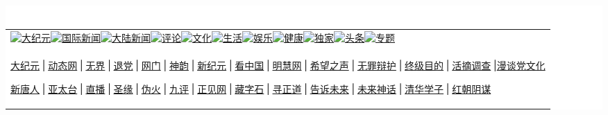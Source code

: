 <a name="1" id="1" target="_blank">&nbsp;</a> <span id="1">&nbsp;</span><table border="0"><tr><td colspan="2" VALIGN=TOP><a href="/gb/nf1351518.md#1"><img src="https://raw.githubusercontent.com/qlkxxl3651/www/master/t/djy/1.jpg" title="大纪元"></a><a href="/gb/n24hr.md#1"><img src="https://raw.githubusercontent.com/qlkxxl3651/www/master/t/djy/3.jpg" title="国际新闻"></a><a href="/gb/nf1351518.md#1"><img src="https://raw.githubusercontent.com/qlkxxl3651/www/master/t/djy/4.jpg" title="大陆新闻"></a><a href="/gb/news392.md#1"><img src="https://raw.githubusercontent.com/qlkxxl3651/www/master/t/djy/5.jpg" title="评论"></a><a href="/gb/news2007.md#1"><img src="https://raw.githubusercontent.com/qlkxxl3651/www/master/t/djy/6.jpg" title="文化"></a><a href="/gb/news2008.md#1"><img src="https://raw.githubusercontent.com/qlkxxl3651/www/master/t/djy/7.jpg" title="生活"></a><a href="/gb/ncyule.md#1"><img src="https://raw.githubusercontent.com/qlkxxl3651/www/master/t/djy/8.jpg" title="娱乐"></a><a href="/gb/nsc1002.md#1"><img src="https://raw.githubusercontent.com/qlkxxl3651/www/master/t/djy/9.jpg" title="健康"><a href="/gb/nf6092.md#1"><img src="https://raw.githubusercontent.com/qlkxxl3651/www/master/t/djy/10a.jpg" title="独家"></a><a href="/gb/nf4514.md#1"><img src="https://raw.githubusercontent.com/qlkxxl3651/www/master/t/djy/11.jpg" title="头条"></a><a href="/gb/zt.md#1"><img src="https://raw.githubusercontent.com/qlkxxl3651/www/master/t/djy/13.jpg" title="专题"></a></td></tr><tr><td colspan="2" VALIGN=TOP><p><a href="https://tt6.jugd53.ml/lyqurdz/p7x" target="_blank">大纪元</a> | <a href="https://tt6.jugd53.ml/lyqurdz/t513x" target="_blank">动态网</a> | <a href="https://tt6.jugd53.ml/lyqurdz/v12r" target="_blank">无界</a> | <a href="https://tt6.jugd53.ml/lyqurdz/e8c" target="_blank">退党</a> | <a href="https://git.io/fjHpT" target="_blank">网门</a> | <a href="https://tt6.jugd53.ml/lyqurdz/u4a" target="_blank">神韵</a> | <a href="https://git.io/fjHpI" target="_blank">新纪元</a> | <a href="https://tt6.jugd53.ml/lyqurdz/f11g" target="_blank">看中国</a> | <a href="https://tt6.jugd53.ml/lyqurdz/x3r" target="_blank">明慧网</a> | <a href="https://tt6.jugd53.ml/lyqurdz/b9r" target="_blank">希望之声</a> | <a href="https://gitlab.com/szzdlab/w1/raw/master/5Vu3_XS2V.mp4" target="_blank">无罪辩护</a> |  <a href="https://gitlab.com/szzdlab/w5/raw/master/zjmd1_19.mp4" target="_blank">终级目的</a> | <a href="https://gitlab.com/szzdlab/w5/raw/master/5N.8.mp4" target="_blank">活摘调查</a > |<a href="https://gitlab.com/szzdlab/w5/raw/master/mtdwh.mp4" target="_blank">漫谈党文化</a ></p><p> <a href="https://tt6.jugd53.ml/lyqurdz/k5d" target="_blank">新唐人</a> | <a href="https://git.io/JervF" target="_blank">亚太台</a> | <a href="https://git.io/fjHpG" target="_blank">直播</a> | <a href="https://tt6.jugd53.ml/lyqurdz/u12v" target="_blank">圣缘</a> | <a href="https://gitlab.com/szzdlab/v/raw/master/v/2014-1-7/zfzx.mp4" target="_blank">伪火</a > | <a href="https://gitlab.com/szzdlab/w3/raw/master/9p.mp4" target="_blank">九评</a> | <a href="https://tt6.jugd53.ml/lyqurdz/l10a" target="_blank">正见网</a> | <a href="https://gitlab.com/szzdlab/m1/raw/master/TdowhauWx9WiM.mp4" target="_blank">藏字石</a> | <a href="https://gitlab.com/szzdlab/w5/raw/master/szt.mp4" target="_blank">寻正道</a> | <a href="https://gitlab.com/szzdlab/w5/raw/master/wm.mp4" target="_blank">告诉未来</a > |  <a href="https://gitlab.com/szzdlab/w5/raw/master/wl.mp4" target="_blank">未来神话</a> | <a href="https://gitlab.com/szzdlab/w3/raw/master/qh.mp4" target="_blank">清华学子</a> | <a href="https://gitlab.com/szzdlab/v/raw/master/v/2013-10-28/hongchaoyinmou-hi.mp4" target="_blank">红朝阴谋</a >